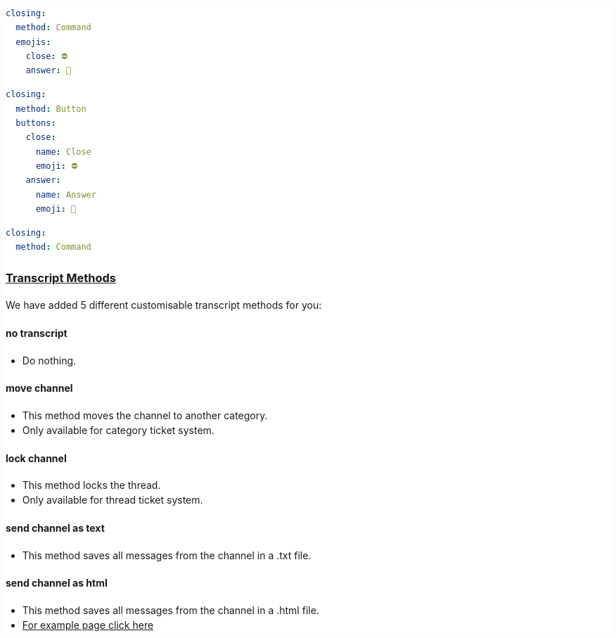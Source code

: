 ```yaml
closing:
  method: Command
  emojis:
    close: ⛔
    answer: 🙋
```

</TabPanel>
<TabPanel title="Button">

```yaml
closing:
  method: Button
  buttons:
    close:
      name: Close
      emoji: ⛔
    answer:
      name: Answer
      emoji: 🙋
```

</TabPanel>
<TabPanel title="Command">

```yaml
closing:
  method: Command
```

</TabPanel>
</Tabs>

### <u>Transcript Methods</u>
We have added 5 different customisable transcript methods for you:

#### no transcript
- Do nothing.

#### move channel
- This method moves the channel to another category.
- Only available for category ticket system.

#### lock channel
- This method locks the thread.
- Only available for thread ticket system.

#### send channel as text
- This method saves all messages from the channel in a .txt file.

#### send channel as html
- This method saves all messages from the channel in a .html file.
- [For example page click here](https://egehankilicarslan.github.io/minebot-transcript-example/html/1726687925.html)
